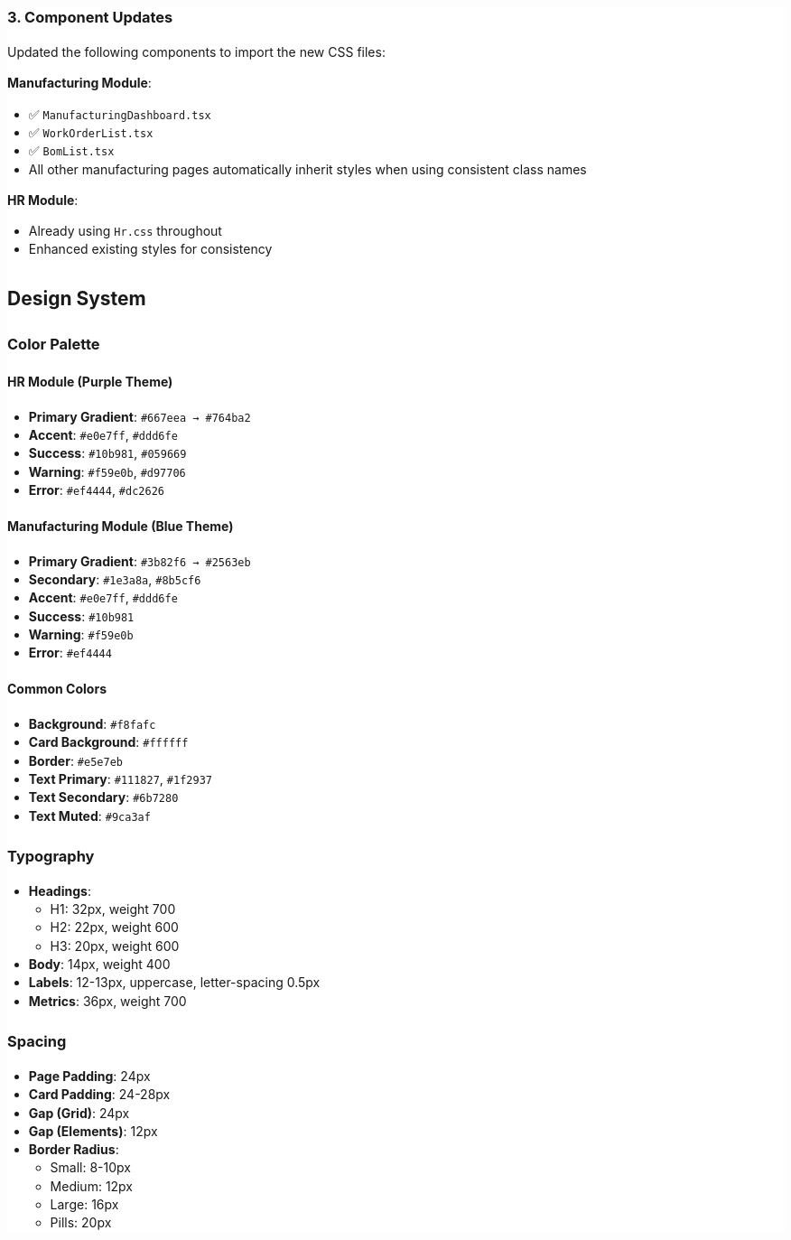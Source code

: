 ### 3. Component Updates
Updated the following components to import the new CSS files:

**Manufacturing Module**:
- ✅ `ManufacturingDashboard.tsx`
- ✅ `WorkOrderList.tsx`
- ✅ `BomList.tsx`
- All other manufacturing pages automatically inherit styles when using consistent class names

**HR Module**:
- Already using `Hr.css` throughout
- Enhanced existing styles for consistency

## Design System

### Color Palette

#### HR Module (Purple Theme)
- **Primary Gradient**: `#667eea → #764ba2`
- **Accent**: `#e0e7ff`, `#ddd6fe`
- **Success**: `#10b981`, `#059669`
- **Warning**: `#f59e0b`, `#d97706`
- **Error**: `#ef4444`, `#dc2626`

#### Manufacturing Module (Blue Theme)
- **Primary Gradient**: `#3b82f6 → #2563eb`
- **Secondary**: `#1e3a8a`, `#8b5cf6`
- **Accent**: `#e0e7ff`, `#ddd6fe`
- **Success**: `#10b981`
- **Warning**: `#f59e0b`
- **Error**: `#ef4444`

#### Common Colors
- **Background**: `#f8fafc`
- **Card Background**: `#ffffff`
- **Border**: `#e5e7eb`
- **Text Primary**: `#111827`, `#1f2937`
- **Text Secondary**: `#6b7280`
- **Text Muted**: `#9ca3af`

### Typography
- **Headings**: 
  - H1: 32px, weight 700
  - H2: 22px, weight 600
  - H3: 20px, weight 600
- **Body**: 14px, weight 400
- **Labels**: 12-13px, uppercase, letter-spacing 0.5px
- **Metrics**: 36px, weight 700

### Spacing
- **Page Padding**: 24px
- **Card Padding**: 24-28px
- **Gap (Grid)**: 24px
- **Gap (Elements)**: 12px
- **Border Radius**: 
  - Small: 8-10px
  - Medium: 12px
  - Large: 16px
  - Pills: 20px
